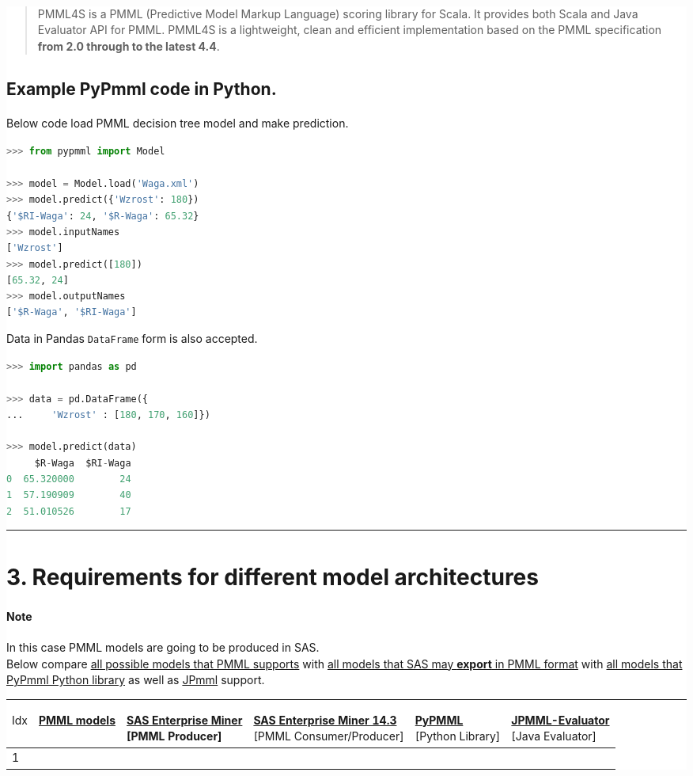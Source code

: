 > PMML4S is a PMML (Predictive Model Markup Language) scoring library for Scala. It provides both Scala and Java Evaluator API for PMML.
> PMML4S is a lightweight, clean and efficient implementation based on the PMML specification **from 2.0 through to the latest 4.4**.

## Example PyPmml code in Python.
Below code load PMML decision tree model and make prediction.

```python
>>> from pypmml import Model

>>> model = Model.load('Waga.xml')
>>> model.predict({'Wzrost': 180})
{'$RI-Waga': 24, '$R-Waga': 65.32}
>>> model.inputNames
['Wzrost']
>>> model.predict([180])
[65.32, 24]
>>> model.outputNames
['$R-Waga', '$RI-Waga']
```

Data in Pandas `DataFrame` form is also accepted.

```python
>>> import pandas as pd

>>> data = pd.DataFrame({
...     'Wzrost' : [180, 170, 160]})

>>> model.predict(data)
     $R-Waga  $RI-Waga
0  65.320000        24
1  57.190909        40
2  51.010526        17
```


---

# 3. Requirements for different model architectures

#### Note
In this case PMML models are going to be produced in SAS.<br>
Below compare <u>all possible models that PMML supports</u> with <u>all models that SAS may <b>export</b> in PMML format</u> with <u>all models that PyPmml Python library</u> as well as <u>JPmml</u> support.

--- 

<table>
    <thead>
        <td>Idx</td>
        <td><a href="http://dmg.org/pmml/v4-4-1/GeneralStructure.html"><b>PMML models</b></a></td>
        <td><a href="http://dmg.org/pmml/products.html"><b>SAS Enterprise Miner</b></a><br><b>[PMML Producer]</b></td>
        <td><a href="https://documentation.sas.com/?docsetId=emref&docsetTarget=n0jswh909h49dnn1mq562smtf4jz.htm&docsetVersion=14.3&locale=en#n0c3huzrgucufxn1vldp1sa3bkep"><b>SAS Enterprise Miner 14.3</b></a><br>[PMML Consumer/Producer]</td>
        <td><a href="https://github.com/autodeployai/pypmml"><b>PyPMML</b></a><br>[Python Library]</td>
        <td><a href="https://github.com/jpmml/jpmml-evaluator"><b>JPMML-Evaluator</b></a><br>[Java Evaluator]</td>
    </thead>
    <tr>
      <td>1</td>
